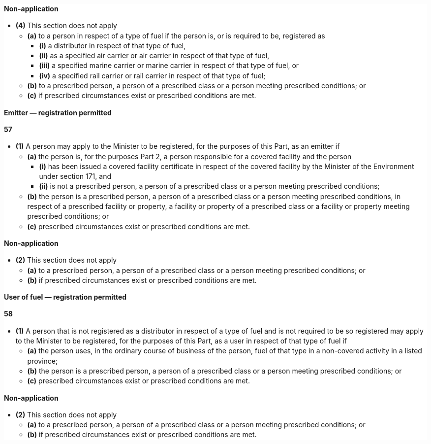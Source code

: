 **Non-application**

- **(4)** This section does not apply
	- **(a)** to a person in respect of a type of fuel if the person is, or is required to be, registered as
		- **(i)** a distributor in respect of that type of fuel,
		- **(ii)** as a specified air carrier or air carrier in respect of that type of fuel,
		- **(iii)** a specified marine carrier or marine carrier in respect of that type of fuel, or
		- **(iv)** a specified rail carrier or rail carrier in respect of that type of fuel;
	- **(b)** to a prescribed person, a person of a prescribed class or a person meeting prescribed conditions; or
	- **(c)** if prescribed circumstances exist or prescribed conditions are met.




**Emitter — registration permitted**

**57** 

- **(1)** A person may apply to the Minister to be registered, for the purposes of this Part, as an emitter if
	- **(a)** the person is, for the purposes Part 2, a person responsible for a covered facility and the person
		- **(i)** has been issued a covered facility certificate in respect of the covered facility by the Minister of the Environment under section 171, and
		- **(ii)** is not a prescribed person, a person of a prescribed class or a person meeting prescribed conditions;
	- **(b)** the person is a prescribed person, a person of a prescribed class or a person meeting prescribed conditions, in respect of a prescribed facility or property, a facility or property of a prescribed class or a facility or property meeting prescribed conditions; or
	- **(c)** prescribed circumstances exist or prescribed conditions are met.

**Non-application**

- **(2)** This section does not apply
	- **(a)** to a prescribed person, a person of a prescribed class or a person meeting prescribed conditions; or
	- **(b)** if prescribed circumstances exist or prescribed conditions are met.




**User of fuel — registration permitted**

**58** 

- **(1)** A person that is not registered as a distributor in respect of a type of fuel and is not required to be so registered may apply to the Minister to be registered, for the purposes of this Part, as a user in respect of that type of fuel if
	- **(a)** the person uses, in the ordinary course of business of the person, fuel of that type in a non-covered activity in a listed province;
	- **(b)** the person is a prescribed person, a person of a prescribed class or a person meeting prescribed conditions; or
	- **(c)** prescribed circumstances exist or prescribed conditions are met.

**Non-application**

- **(2)** This section does not apply
	- **(a)** to a prescribed person, a person of a prescribed class or a person meeting prescribed conditions; or
	- **(b)** if prescribed circumstances exist or prescribed conditions are met.
